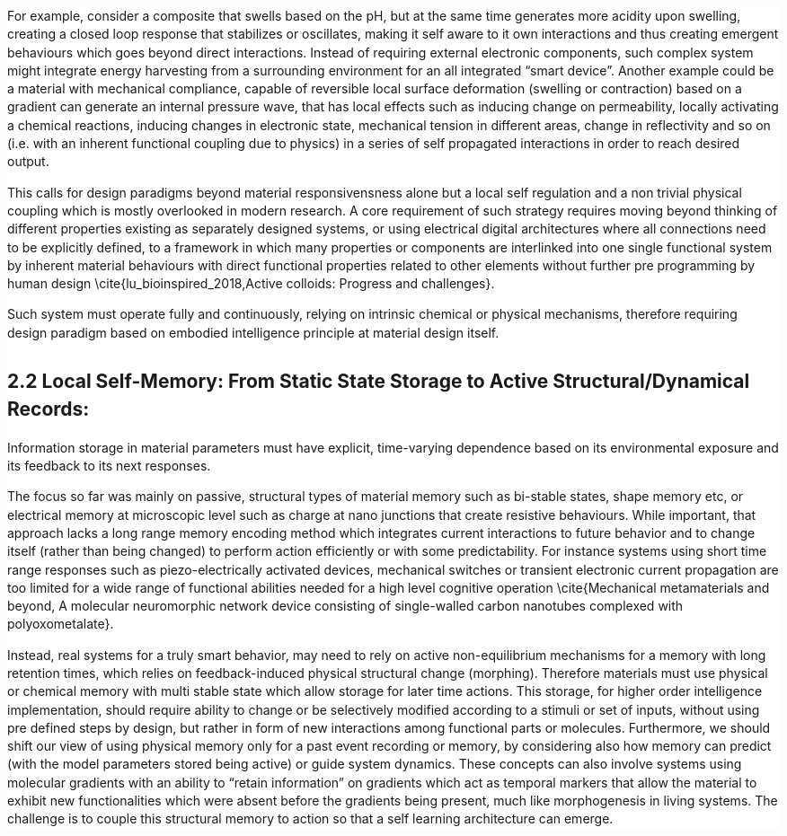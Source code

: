 For example, consider a composite that swells based on the pH, but at the same time generates more acidity upon swelling, creating a closed loop response that stabilizes or oscillates, making it self aware to it own interactions and thus creating emergent behaviours which goes beyond direct interactions. Instead of requiring external electronic components, such complex system might integrate energy harvesting from a surrounding environment for an all integrated “smart device”. Another example could be a material with mechanical compliance, capable of reversible local surface deformation (swelling or contraction) based on a gradient can generate an internal pressure wave, that has local effects such as inducing change on permeability, locally activating a chemical reactions, inducing changes in electronic state, mechanical tension in different areas, change in reflectivity and so on (i.e. with an inherent functional coupling due to physics) in a series of self propagated interactions in order to reach desired output.

This calls for design paradigms beyond material responsivensness alone but a local self regulation and a non trivial physical coupling which is mostly overlooked in modern research. A core requirement of such strategy requires moving beyond thinking of different properties existing as separately designed systems, or using electrical digital architectures where all connections need to be explicitly defined, to a framework in which many properties or components are interlinked into one single functional system by inherent material behaviours with direct functional properties related to other elements without further pre programming by human design \cite{lu_bioinspired_2018,Active colloids: Progress and challenges}.

Such system must operate fully and continuously, relying on intrinsic chemical or physical mechanisms, therefore requiring design paradigm based on embodied intelligence principle at material design itself.

## 2.2 Local Self-Memory: From Static State Storage to Active Structural/Dynamical Records:

Information storage in material parameters must have explicit, time-varying dependence based on its environmental exposure and its feedback to its next responses.

The focus so far was mainly on passive, structural types of material memory such as bi-stable states, shape memory etc, or electrical memory at microscopic level such as charge at nano junctions that create resistive behaviours. While important, that approach lacks a long range memory encoding method which integrates current interactions to future behavior and to change itself (rather than being changed) to perform action efficiently or with some predictability. For instance systems using short time range responses such as piezo-electrically activated devices, mechanical switches or transient electronic current propagation are too limited for a wide range of functional abilities needed for a high level cognitive operation \cite{Mechanical metamaterials and beyond, A molecular neuromorphic network device consisting of single-walled carbon nanotubes complexed with polyoxometalate}.

Instead, real systems for a truly smart behavior, may need to rely on active non-equilibrium mechanisms for a memory with long retention times, which relies on feedback-induced physical structural change (morphing). Therefore materials must use physical or chemical memory with multi stable state which allow storage for later time actions. This storage, for higher order intelligence implementation, should require ability to change or be selectively modified according to a stimuli or set of inputs, without using pre defined steps by design, but rather in form of new interactions among functional parts or molecules. Furthermore, we should shift our view of using physical memory only for a past event recording or memory, by considering also how memory can predict (with the model parameters stored being active) or guide system dynamics. These concepts can also involve systems using molecular gradients with an ability to “retain information” on gradients which act as temporal markers that allow the material to exhibit new functionalities which were absent before the gradients being present, much like morphogenesis in living systems. The challenge is to couple this structural memory to action so that a self learning architecture can emerge.
